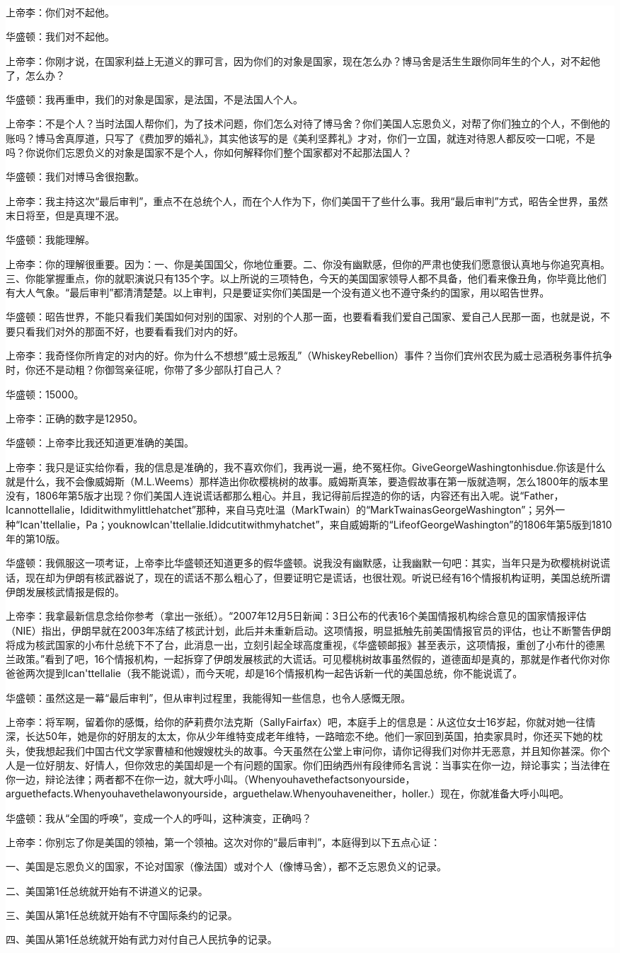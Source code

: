 上帝李：你们对不起他。

华盛顿：我们对不起他。

上帝李：你刚才说，在国家利益上无道义的罪可言，因为你们的对象是国家，现在怎么办？博马舍是活生生跟你同年生的个人，对不起他了，怎么办？

华盛顿：我再重申，我们的对象是国家，是法国，不是法国人个人。

上帝李：不是个人？当时法国人帮你们，为了技术问题，你们怎么对待了博马舍？你们美国人忘恩负义，对帮了你们独立的个人，不倒他的账吗？博马舍真厚道，只写了《费加罗的婚礼》，其实他该写的是《美利坚葬礼》才对，你们一立国，就连对待恩人都反咬一口呢，不是吗？你说你们忘恩负义的对象是国家不是个人，你如何解释你们整个国家都对不起那法国人？

华盛顿：我们对博马舍很抱歉。

上帝李：我主持这次“最后审判”，重点不在总统个人，而在个人作为下，你们美国干了些什么事。我用“最后审判”方式，昭告全世界，虽然末日将至，但是真理不泯。

华盛顿：我能理解。

上帝李：你的理解很重要。因为：一、你是美国国父，你地位重要。二、你没有幽默感，但你的严肃也使我们愿意很认真地与你追究真相。三、你能掌握重点，你的就职演说只有135个字。以上所说的三项特色，今天的美国国家领导人都不具备，他们看来像丑角，你毕竟比他们有大人气象。“最后审判”都清清楚楚。以上审判，只是要证实你们美国是一个没有道义也不遵守条约的国家，用以昭告世界。

华盛顿：昭告世界，不能只看我们美国如何对别的国家、对别的个人那一面，也要看看我们爱自己国家、爱自己人民那一面，也就是说，不要只看我们对外的那面不好，也要看看我们对内的好。

上帝李：我奇怪你所肯定的对内的好。你为什么不想想“威士忌叛乱”（WhiskeyRebellion）事件？当你们宾州农民为威士忌酒税务事件抗争时，你还不是动粗？你御驾亲征呢，你带了多少部队打自己人？

华盛顿：15000。

上帝李：正确的数字是12950。

华盛顿：上帝李比我还知道更准确的美国。

上帝李：我只是证实给你看，我的信息是准确的，我不喜欢你们，我再说一遍，绝不冤枉你。GiveGeorgeWashingtonhisdue.你该是什么就是什么，我不会像威姆斯（M.L.Weems）那样造出你砍樱桃树的故事。威姆斯真笨，要造假故事在第一版就造啊，怎么1800年的版本里没有，1806年第5版才出现？你们美国人连说谎话都那么粗心。并且，我记得前后捏造的你的话，内容还有出入呢。说“Father，Icannottellalie，Ididitwithmylittlehatchet”那种，来自马克吐温（MarkTwain）的“MarkTwainasGeorgeWashington”；另外一种“Ican'ttellalie，Pa；youknowIcan'ttellalie.Ididcutitwithmyhatchet”，来自威姆斯的“LifeofGeorgeWashington”的1806年第5版到1810年的第10版。

华盛顿：我佩服这一项考证，上帝李比华盛顿还知道更多的假华盛顿。说我没有幽默感，让我幽默一句吧：其实，当年只是为砍樱桃树说谎话，现在却为伊朗有核武器说了，现在的谎话不那么粗心了，但要证明它是谎话，也很壮观。听说已经有16个情报机构证明，美国总统所谓伊朗发展核武情报是假的。

上帝李：我拿最新信息念给你参考（拿出一张纸）。“2007年12月5日新闻：3日公布的代表16个美国情报机构综合意见的国家情报评估（NIE）指出，伊朗早就在2003年冻结了核武计划，此后并未重新启动。这项情报，明显抵触先前美国情报官员的评估，也让不断警告伊朗将成为核武国家的小布什总统下不了台，此消息一出，立刻引起全球高度重视，《华盛顿邮报》甚至表示，这项情报，重创了小布什的德黑兰政策。”看到了吧，16个情报机构，一起拆穿了伊朗发展核武的大谎话。可见樱桃树故事虽然假的，道德面却是真的，那就是作者代你对你爸爸两次提到Ican'ttellalie（我不能说谎），而今天呢，却是16个情报机构一起告诉新一代的美国总统，你不能说谎了。

华盛顿：虽然这是一幕“最后审判”，但从审判过程里，我能得知一些信息，也令人感慨无限。

上帝李：将军啊，留着你的感慨，给你的萨莉费尔法克斯（SallyFairfax）吧，本庭手上的信息是：从这位女士16岁起，你就对她一往情深，长达50年，她是你的好朋友的太太，你从少年维特变成老年维特，一路暗恋不绝。他们一家回到英国，拍卖家具时，你还买下她的枕头，使我想起我们中国古代文学家曹植和他嫂嫂枕头的故事。今天虽然在公堂上审问你，请你记得我们对你并无恶意，并且知你甚深。你个人是一位好朋友、好情人，但你效忠的美国却是一个有问题的国家。你们田纳西州有段律师名言说：当事实在你一边，辩论事实；当法律在你一边，辩论法律；两者都不在你一边，就大呼小叫。（Whenyouhavethefactsonyourside，arguethefacts.Whenyouhavethelawonyourside，arguethelaw.Whenyouhaveneither，holler.）现在，你就准备大呼小叫吧。

华盛顿：我从“全国的呼唤”，变成一个人的呼叫，这种演变，正确吗？

上帝李：你别忘了你是美国的领袖，第一个领袖。这次对你的“最后审判”，本庭得到以下五点心证：

一、美国是忘恩负义的国家，不论对国家（像法国）或对个人（像博马舍），都不乏忘恩负义的记录。

二、美国第1任总统就开始有不讲道义的记录。

三、美国从第1任总统就开始有不守国际条约的记录。

四、美国从第1任总统就开始有武力对付自己人民抗争的记录。
